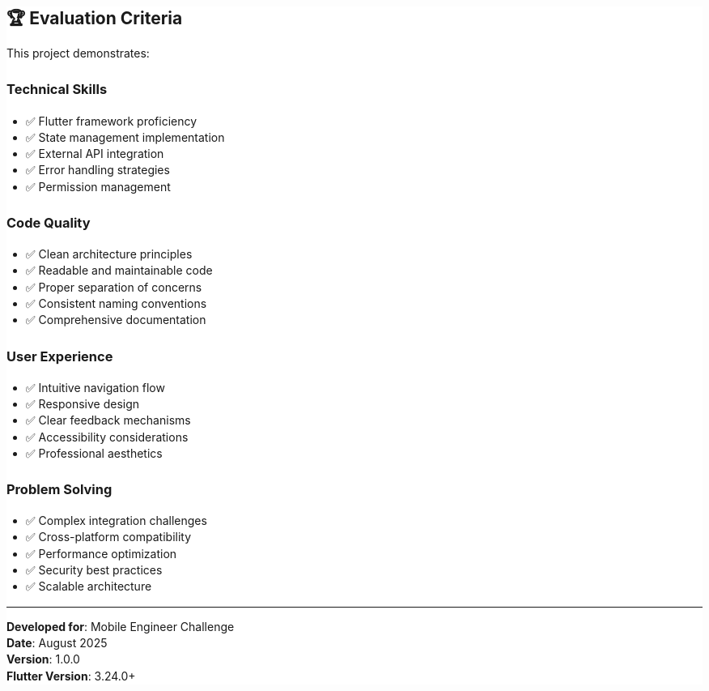 ## 🏆 Evaluation Criteria

This project demonstrates:

### Technical Skills

- ✅ Flutter framework proficiency
- ✅ State management implementation
- ✅ External API integration
- ✅ Error handling strategies
- ✅ Permission management

### Code Quality

- ✅ Clean architecture principles
- ✅ Readable and maintainable code
- ✅ Proper separation of concerns
- ✅ Consistent naming conventions
- ✅ Comprehensive documentation

### User Experience

- ✅ Intuitive navigation flow
- ✅ Responsive design
- ✅ Clear feedback mechanisms
- ✅ Accessibility considerations
- ✅ Professional aesthetics

### Problem Solving

- ✅ Complex integration challenges
- ✅ Cross-platform compatibility
- ✅ Performance optimization
- ✅ Security best practices
- ✅ Scalable architecture

---

**Developed for**: Mobile Engineer Challenge  
**Date**: August 2025  
**Version**: 1.0.0  
**Flutter Version**: 3.24.0+
